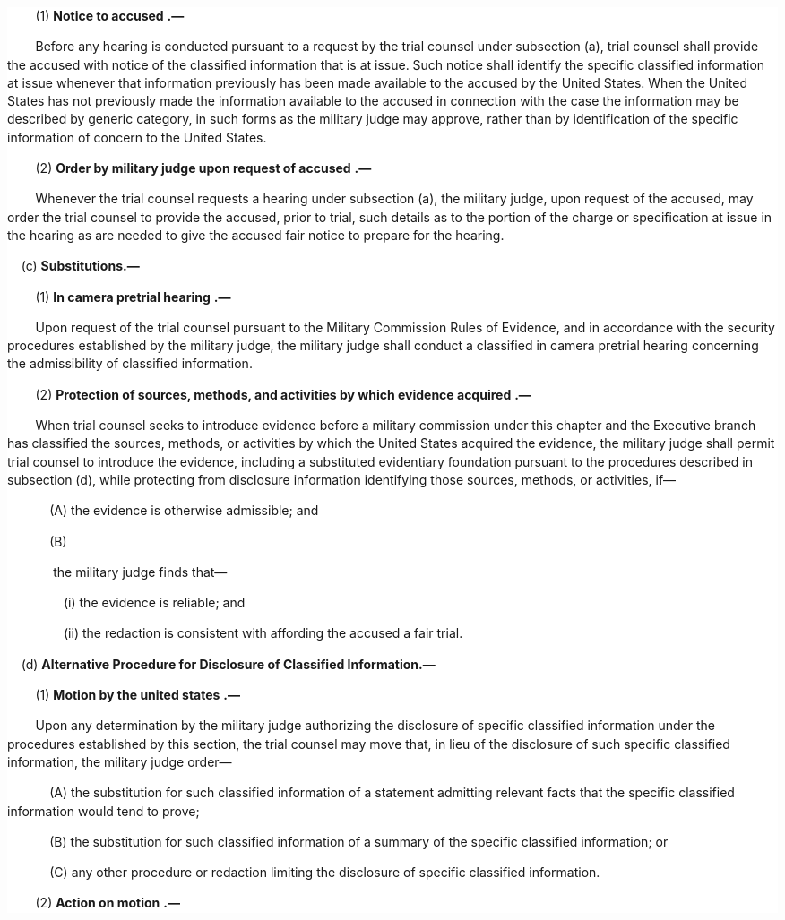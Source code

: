         (1)  __Notice to accused__  __.—__ 

        Before any hearing is conducted pursuant to a request by the trial counsel under subsection (a), trial counsel shall provide the accused with notice of the classified information that is at issue. Such notice shall identify the specific classified information at issue whenever that information previously has been made available to the accused by the United States. When the United States has not previously made the information available to the accused in connection with the case the information may be described by generic category, in such forms as the military judge may approve, rather than by identification of the specific information of concern to the United States.

        (2)  __Order by military judge upon request of accused__  __.—__ 

        Whenever the trial counsel requests a hearing under subsection (a), the military judge, upon request of the accused, may order the trial counsel to provide the accused, prior to trial, such details as to the portion of the charge or specification at issue in the hearing as are needed to give the accused fair notice to prepare for the hearing.

    (c) __Substitutions.—__ 

        (1)  __In camera pretrial hearing__  __.—__ 

        Upon request of the trial counsel pursuant to the Military Commission Rules of Evidence, and in accordance with the security procedures established by the military judge, the military judge shall conduct a classified in camera pretrial hearing concerning the admissibility of classified information.

        (2)  __Protection of sources, methods, and activities by which evidence acquired__  __.—__ 

        When trial counsel seeks to introduce evidence before a military commission under this chapter and the Executive branch has classified the sources, methods, or activities by which the United States acquired the evidence, the military judge shall permit trial counsel to introduce the evidence, including a substituted evidentiary foundation pursuant to the procedures described in subsection (d), while protecting from disclosure information identifying those sources, methods, or activities, if—

            (A) the evidence is otherwise admissible; and

            (B)

             the military judge finds that—

                (i) the evidence is reliable; and

                (ii) the redaction is consistent with affording the accused a fair trial.

    (d) __Alternative Procedure for Disclosure of Classified Information.—__ 

        (1)  __Motion by the united states__  __.—__ 

        Upon any determination by the military judge authorizing the disclosure of specific classified information under the procedures established by this section, the trial counsel may move that, in lieu of the disclosure of such specific classified information, the military judge order—

            (A) the substitution for such classified information of a statement admitting relevant facts that the specific classified information would tend to prove;

            (B) the substitution for such classified information of a summary of the specific classified information; or

            (C) any other procedure or redaction limiting the disclosure of specific classified information.

        (2)  __Action on motion__  __.—__ 
